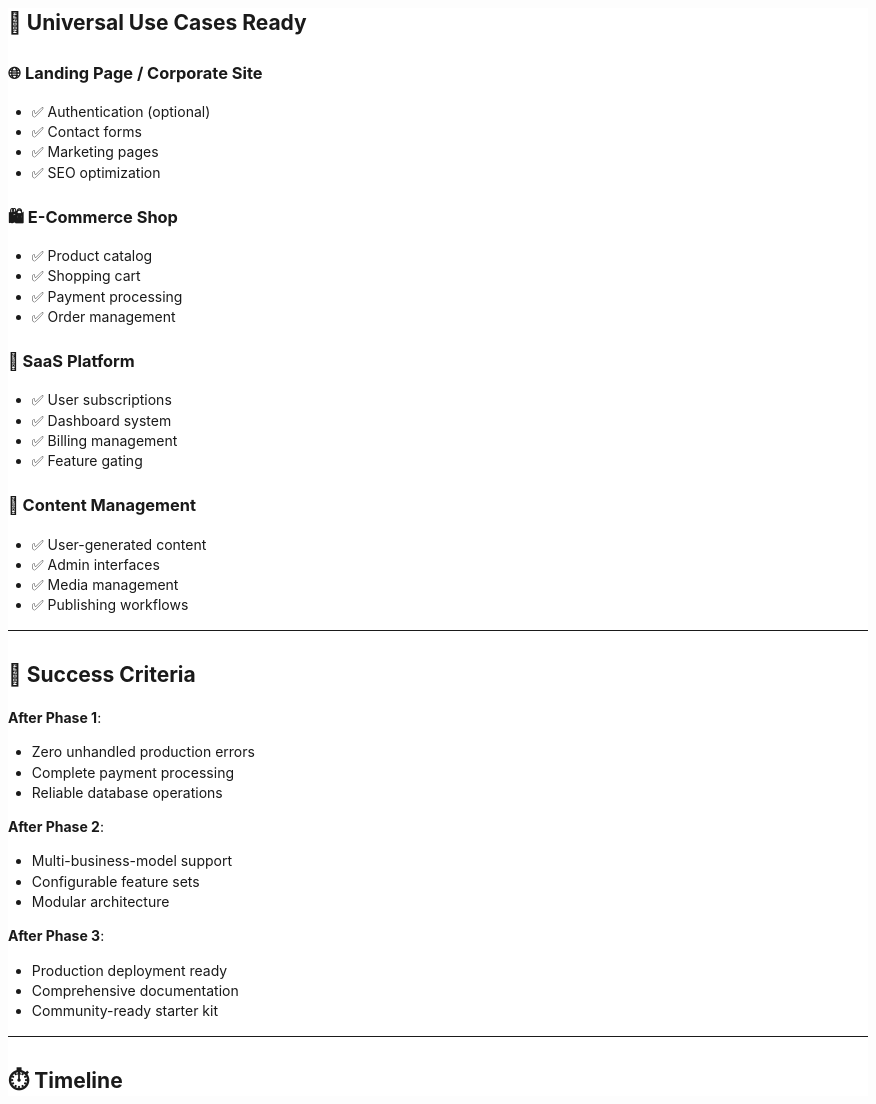 
## 🚀 **Universal Use Cases Ready**

### 🌐 Landing Page / Corporate Site
- ✅ Authentication (optional)
- ✅ Contact forms
- ✅ Marketing pages
- ✅ SEO optimization

### 🛍️ E-Commerce Shop
- ✅ Product catalog
- ✅ Shopping cart
- ✅ Payment processing
- ✅ Order management

### 💼 SaaS Platform
- ✅ User subscriptions
- ✅ Dashboard system
- ✅ Billing management
- ✅ Feature gating

### 📝 Content Management
- ✅ User-generated content
- ✅ Admin interfaces
- ✅ Media management
- ✅ Publishing workflows

---

## 🎯 **Success Criteria**

**After Phase 1**:
- Zero unhandled production errors
- Complete payment processing
- Reliable database operations

**After Phase 2**:
- Multi-business-model support
- Configurable feature sets
- Modular architecture

**After Phase 3**:
- Production deployment ready
- Comprehensive documentation
- Community-ready starter kit

---

## ⏱️ **Timeline**
